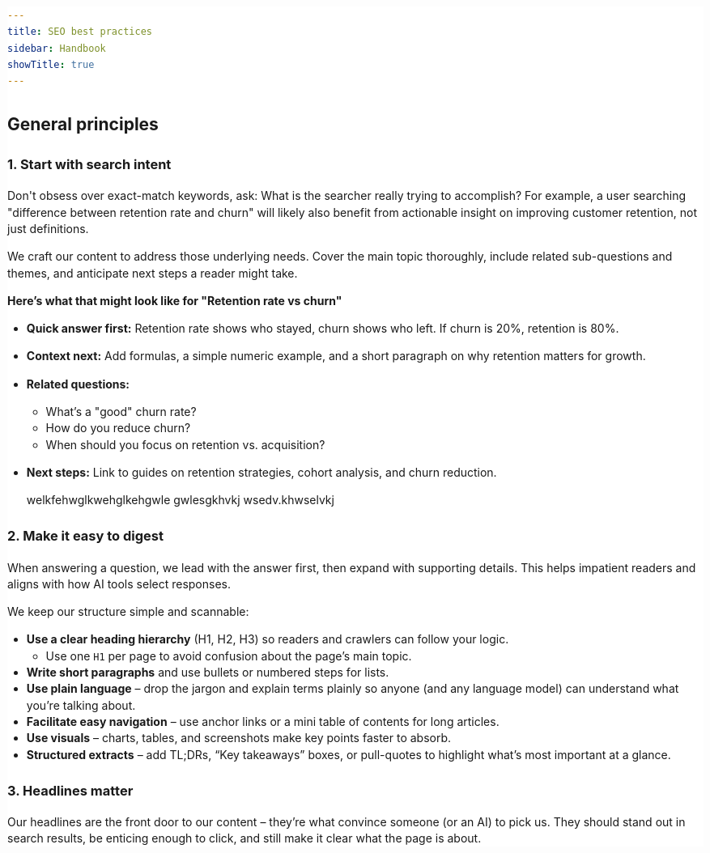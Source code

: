 ```yaml
---
title: SEO best practices
sidebar: Handbook
showTitle: true
---
```

## General principles

### 1. Start with search intent

Don't obsess over exact-match keywords, ask: What is the searcher really trying to accomplish? For example, a user searching "difference between retention rate and churn" will likely also benefit from actionable insight on improving customer retention, not just definitions.

We craft our content to address those underlying needs. Cover the main topic thoroughly, include related sub-questions and themes, and anticipate next steps a reader might take.

**Here’s what that might look like for "Retention rate vs churn"**

* **Quick answer first:** Retention rate shows who stayed, churn shows who left. If churn is 20%, retention is 80%.  
* **Context next:** Add formulas, a simple numeric example, and a short paragraph on why retention matters for growth.  
* **Related questions:**  
  * What’s a "good" churn rate?  
  * How do you reduce churn?  
  * When should you focus on retention vs. acquisition?  
* **Next steps:** Link to guides on retention strategies, cohort analysis, and churn reduction.

  welkfehwglkwehglkehgwle gwlesgkhvkj wsedv.khwselvkj 

### 2. Make it easy to digest

When answering a question, we lead with the answer first, then expand with supporting details. This helps impatient readers and aligns with how AI tools select responses.

We keep our structure simple and scannable:

* **Use a clear heading hierarchy** (H1, H2, H3) so readers and crawlers can follow your logic.   
  * Use one `H1` per page to avoid confusion about the page’s main topic.  
* **Write short paragraphs** and use bullets or numbered steps for lists.  
* **Use plain language** – drop the jargon and explain terms plainly so anyone (and any language model) can understand what you’re talking about.  
* **Facilitate easy navigation** – use anchor links or a mini table of contents for long articles.  
* **Use visuals** – charts, tables, and screenshots make key points faster to absorb.  
* **Structured extracts** – add TL;DRs, “Key takeaways” boxes, or pull-quotes to highlight what’s most important at a glance.

### 3. Headlines matter

Our headlines are the front door to our content – they’re what convince someone (or an AI) to pick us. They should stand out in search results, be enticing enough to click, and still make it clear what the page is about.
